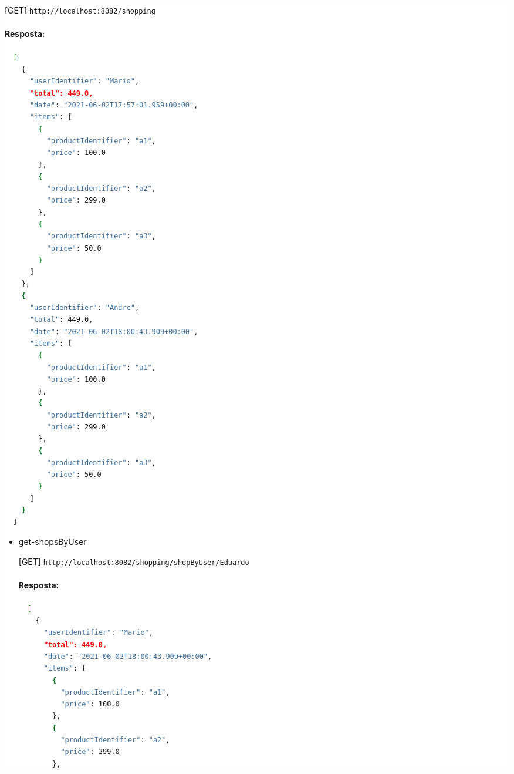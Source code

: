   [GET] `http://localhost:8082/shopping`
  #### Resposta:   
  ```bash
    [
      {
        "userIdentifier": "Mario",
        "total": 449.0,
        "date": "2021-06-02T17:57:01.959+00:00",
        "items": [
          {
            "productIdentifier": "a1",
            "price": 100.0
          },
          {
            "productIdentifier": "a2",
            "price": 299.0
          },
          {
            "productIdentifier": "a3",
            "price": 50.0
          }
        ]
      },
      {
        "userIdentifier": "Andre",
        "total": 449.0,
        "date": "2021-06-02T18:00:43.909+00:00",
        "items": [
          {
            "productIdentifier": "a1",
            "price": 100.0
          },
          {
            "productIdentifier": "a2",
            "price": 299.0
          },
          {
            "productIdentifier": "a3",
            "price": 50.0
          }
        ]
      }
    ]  
  ```
  
- get-shopsByUser

  [GET] `http://localhost:8082/shopping/shopByUser/Eduardo`
  #### Resposta: 
  ```bash   
    [
      {
        "userIdentifier": "Mario",
        "total": 449.0,
        "date": "2021-06-02T18:00:43.909+00:00",
        "items": [
          {
            "productIdentifier": "a1",
            "price": 100.0
          },
          {
            "productIdentifier": "a2",
            "price": 299.0
          },
  ```